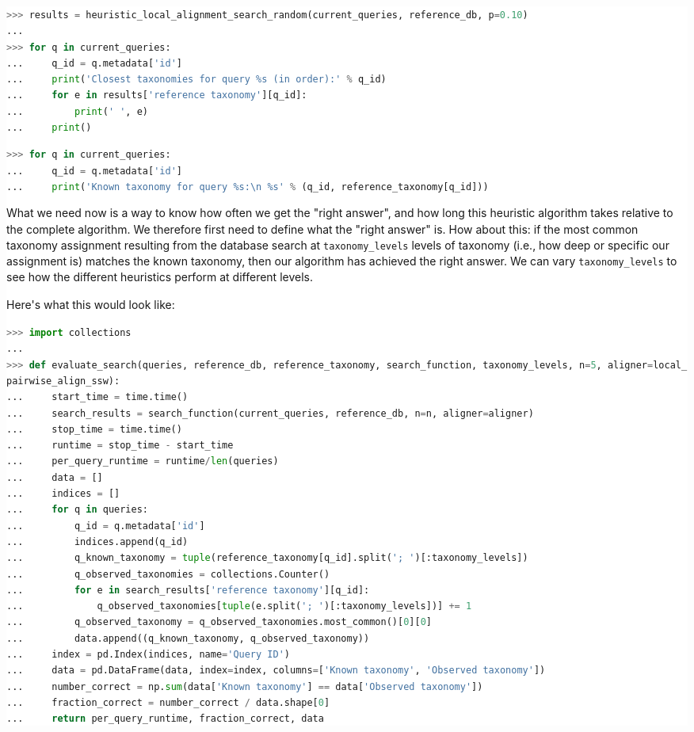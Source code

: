 ```python
>>> results = heuristic_local_alignment_search_random(current_queries, reference_db, p=0.10)
...
>>> for q in current_queries:
...     q_id = q.metadata['id']
...     print('Closest taxonomies for query %s (in order):' % q_id)
...     for e in results['reference taxonomy'][q_id]:
...         print(' ', e)
...     print()
```

```python
>>> for q in current_queries:
...     q_id = q.metadata['id']
...     print('Known taxonomy for query %s:\n %s' % (q_id, reference_taxonomy[q_id]))
```

What we need now is a way to know how often we get the "right answer", and how long this heuristic algorithm takes relative to the complete algorithm. We therefore first need to define what the "right answer" is. How about this: if the most common taxonomy assignment resulting from the database search at `taxonomy_levels` levels of taxonomy (i.e., how deep or specific our assignment is) matches the known taxonomy, then our algorithm has achieved the right answer. We can vary `taxonomy_levels` to see how the different heuristics perform at different levels.

Here's what this would look like:

```python
>>> import collections
...
>>> def evaluate_search(queries, reference_db, reference_taxonomy, search_function, taxonomy_levels, n=5, aligner=local_pairwise_align_ssw):
...     start_time = time.time()
...     search_results = search_function(current_queries, reference_db, n=n, aligner=aligner)
...     stop_time = time.time()
...     runtime = stop_time - start_time
...     per_query_runtime = runtime/len(queries)
...     data = []
...     indices = []
...     for q in queries:
...         q_id = q.metadata['id']
...         indices.append(q_id)
...         q_known_taxonomy = tuple(reference_taxonomy[q_id].split('; ')[:taxonomy_levels])
...         q_observed_taxonomies = collections.Counter()
...         for e in search_results['reference taxonomy'][q_id]:
...             q_observed_taxonomies[tuple(e.split('; ')[:taxonomy_levels])] += 1
...         q_observed_taxonomy = q_observed_taxonomies.most_common()[0][0]
...         data.append((q_known_taxonomy, q_observed_taxonomy))
...     index = pd.Index(indices, name='Query ID')
...     data = pd.DataFrame(data, index=index, columns=['Known taxonomy', 'Observed taxonomy'])
...     number_correct = np.sum(data['Known taxonomy'] == data['Observed taxonomy'])
...     fraction_correct = number_correct / data.shape[0]
...     return per_query_runtime, fraction_correct, data
```
